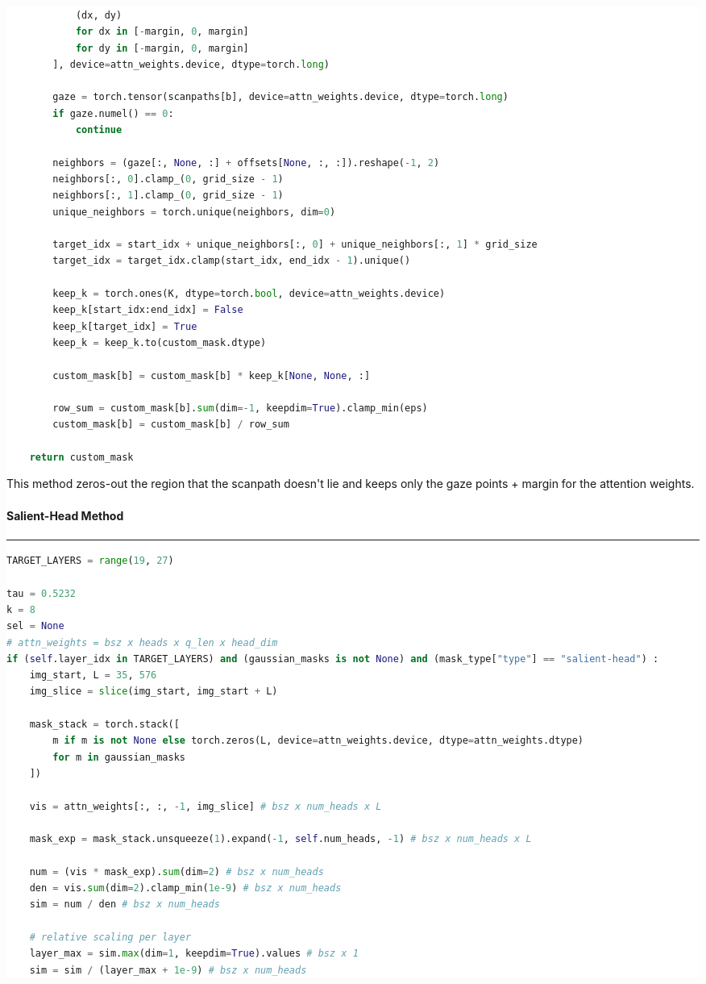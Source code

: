 ```python
            (dx, dy)
            for dx in [-margin, 0, margin]
            for dy in [-margin, 0, margin]
        ], device=attn_weights.device, dtype=torch.long)

        gaze = torch.tensor(scanpaths[b], device=attn_weights.device, dtype=torch.long)
        if gaze.numel() == 0:
            continue

        neighbors = (gaze[:, None, :] + offsets[None, :, :]).reshape(-1, 2)
        neighbors[:, 0].clamp_(0, grid_size - 1)
        neighbors[:, 1].clamp_(0, grid_size - 1)
        unique_neighbors = torch.unique(neighbors, dim=0)

        target_idx = start_idx + unique_neighbors[:, 0] + unique_neighbors[:, 1] * grid_size
        target_idx = target_idx.clamp(start_idx, end_idx - 1).unique()

        keep_k = torch.ones(K, dtype=torch.bool, device=attn_weights.device)
        keep_k[start_idx:end_idx] = False
        keep_k[target_idx] = True
        keep_k = keep_k.to(custom_mask.dtype)

        custom_mask[b] = custom_mask[b] * keep_k[None, None, :]

        row_sum = custom_mask[b].sum(dim=-1, keepdim=True).clamp_min(eps)
        custom_mask[b] = custom_mask[b] / row_sum

    return custom_mask
```
This method zeros-out the region that the scanpath doesn't lie and keeps only the gaze points + margin for the attention weights.
#### Salient-Head Method
---
```python
TARGET_LAYERS = range(19, 27)
        
tau = 0.5232
k = 8
sel = None
# attn_weights = bsz x heads x q_len x head_dim
if (self.layer_idx in TARGET_LAYERS) and (gaussian_masks is not None) and (mask_type["type"] == "salient-head") :
    img_start, L = 35, 576
    img_slice = slice(img_start, img_start + L)

    mask_stack = torch.stack([
        m if m is not None else torch.zeros(L, device=attn_weights.device, dtype=attn_weights.dtype)
        for m in gaussian_masks
    ])

    vis = attn_weights[:, :, -1, img_slice] # bsz x num_heads x L

    mask_exp = mask_stack.unsqueeze(1).expand(-1, self.num_heads, -1) # bsz x num_heads x L

    num = (vis * mask_exp).sum(dim=2) # bsz x num_heads
    den = vis.sum(dim=2).clamp_min(1e-9) # bsz x num_heads
    sim = num / den # bsz x num_heads

    # relative scaling per layer
    layer_max = sim.max(dim=1, keepdim=True).values # bsz x 1 
    sim = sim / (layer_max + 1e-9) # bsz x num_heads

```